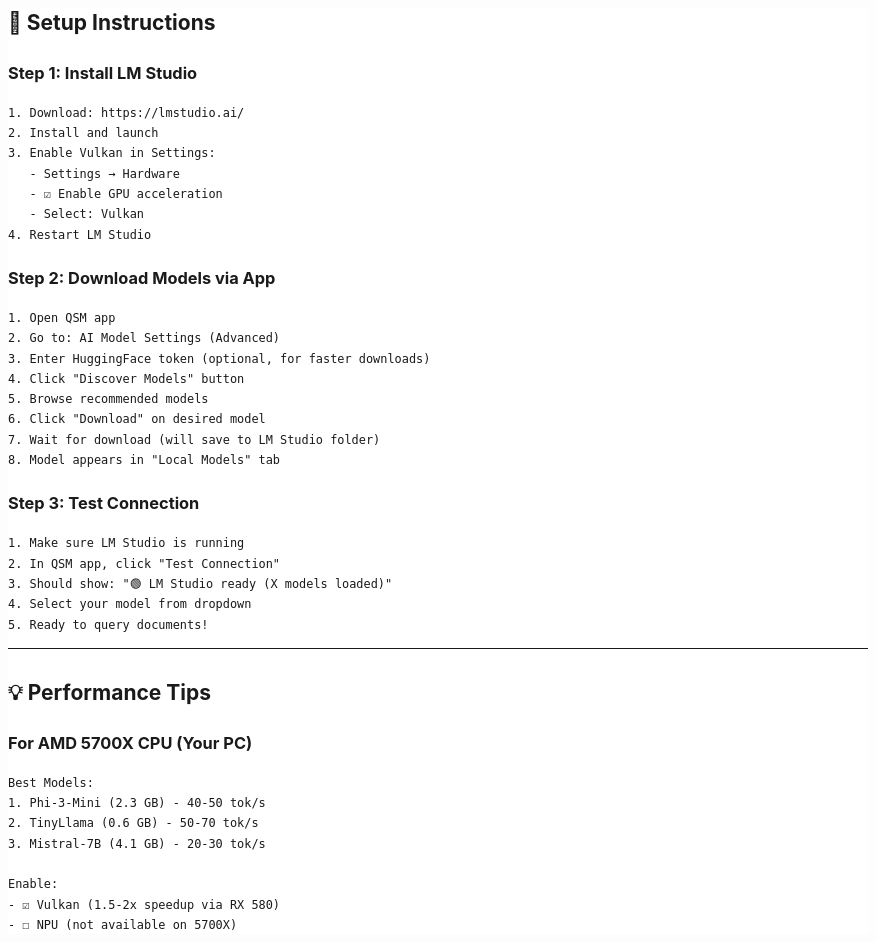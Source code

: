 
## 🚀 Setup Instructions

### Step 1: Install LM Studio
```
1. Download: https://lmstudio.ai/
2. Install and launch
3. Enable Vulkan in Settings:
   - Settings → Hardware
   - ☑ Enable GPU acceleration
   - Select: Vulkan
4. Restart LM Studio
```

### Step 2: Download Models via App
```
1. Open QSM app
2. Go to: AI Model Settings (Advanced)
3. Enter HuggingFace token (optional, for faster downloads)
4. Click "Discover Models" button
5. Browse recommended models
6. Click "Download" on desired model
7. Wait for download (will save to LM Studio folder)
8. Model appears in "Local Models" tab
```

### Step 3: Test Connection
```
1. Make sure LM Studio is running
2. In QSM app, click "Test Connection"
3. Should show: "🟢 LM Studio ready (X models loaded)"
4. Select your model from dropdown
5. Ready to query documents!
```

---

## 💡 Performance Tips

### For AMD 5700X CPU (Your PC)
```
Best Models:
1. Phi-3-Mini (2.3 GB) - 40-50 tok/s
2. TinyLlama (0.6 GB) - 50-70 tok/s
3. Mistral-7B (4.1 GB) - 20-30 tok/s

Enable:
- ☑ Vulkan (1.5-2x speedup via RX 580)
- ☐ NPU (not available on 5700X)
```
